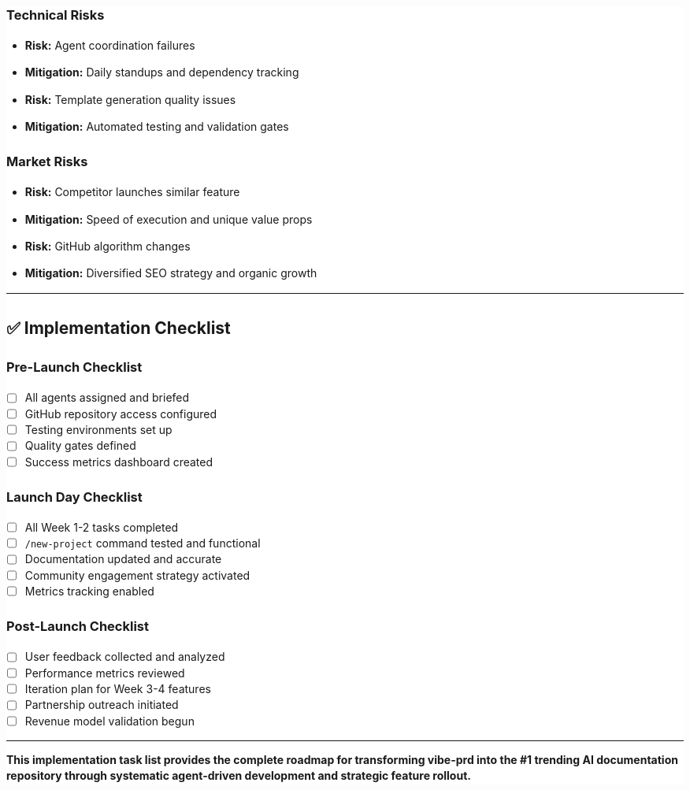 ### **Technical Risks**
- **Risk:** Agent coordination failures
- **Mitigation:** Daily standups and dependency tracking

- **Risk:** Template generation quality issues
- **Mitigation:** Automated testing and validation gates

### **Market Risks**
- **Risk:** Competitor launches similar feature
- **Mitigation:** Speed of execution and unique value props

- **Risk:** GitHub algorithm changes
- **Mitigation:** Diversified SEO strategy and organic growth

---

## ✅ **Implementation Checklist**

### **Pre-Launch Checklist**
- [ ] All agents assigned and briefed
- [ ] GitHub repository access configured
- [ ] Testing environments set up
- [ ] Quality gates defined
- [ ] Success metrics dashboard created

### **Launch Day Checklist**
- [ ] All Week 1-2 tasks completed
- [ ] `/new-project` command tested and functional
- [ ] Documentation updated and accurate
- [ ] Community engagement strategy activated
- [ ] Metrics tracking enabled

### **Post-Launch Checklist**
- [ ] User feedback collected and analyzed
- [ ] Performance metrics reviewed
- [ ] Iteration plan for Week 3-4 features
- [ ] Partnership outreach initiated
- [ ] Revenue model validation begun

---

**This implementation task list provides the complete roadmap for transforming vibe-prd into the #1 trending AI documentation repository through systematic agent-driven development and strategic feature rollout.**